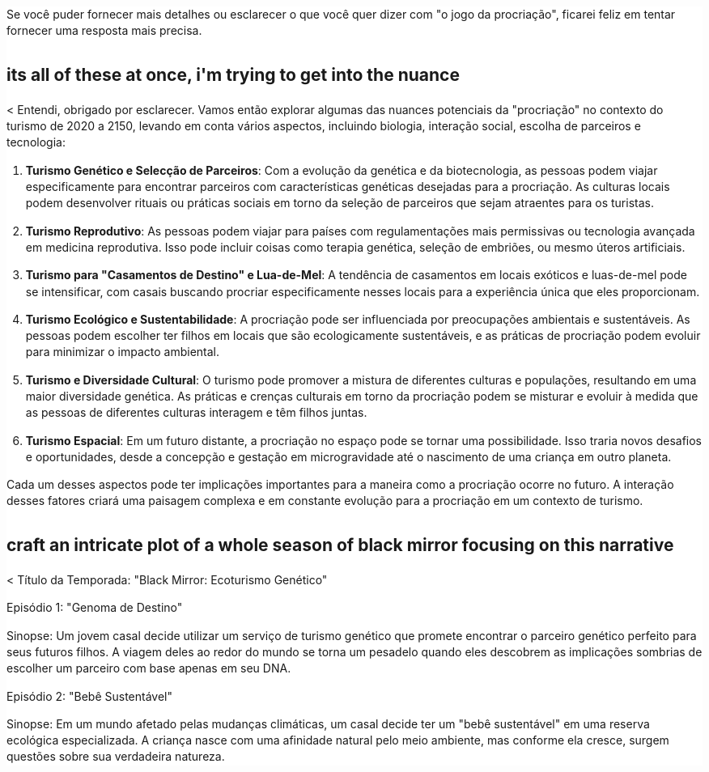 Se você puder fornecer mais detalhes ou esclarecer o que você quer dizer com "o jogo da procriação", ficarei feliz em tentar fornecer uma resposta mais precisa.

## its all of these at once, i'm trying to get into the nuance

< Entendi, obrigado por esclarecer. Vamos então explorar algumas das nuances potenciais da "procriação" no contexto do turismo de 2020 a 2150, levando em conta vários aspectos, incluindo biologia, interação social, escolha de parceiros e tecnologia:

1. **Turismo Genético e Selecção de Parceiros**: Com a evolução da genética e da biotecnologia, as pessoas podem viajar especificamente para encontrar parceiros com características genéticas desejadas para a procriação. As culturas locais podem desenvolver rituais ou práticas sociais em torno da seleção de parceiros que sejam atraentes para os turistas.

2. **Turismo Reprodutivo**: As pessoas podem viajar para países com regulamentações mais permissivas ou tecnologia avançada em medicina reprodutiva. Isso pode incluir coisas como terapia genética, seleção de embriões, ou mesmo úteros artificiais.

3. **Turismo para "Casamentos de Destino" e Lua-de-Mel**: A tendência de casamentos em locais exóticos e luas-de-mel pode se intensificar, com casais buscando procriar especificamente nesses locais para a experiência única que eles proporcionam.

4. **Turismo Ecológico e Sustentabilidade**: A procriação pode ser influenciada por preocupações ambientais e sustentáveis. As pessoas podem escolher ter filhos em locais que são ecologicamente sustentáveis, e as práticas de procriação podem evoluir para minimizar o impacto ambiental.

5. **Turismo e Diversidade Cultural**: O turismo pode promover a mistura de diferentes culturas e populações, resultando em uma maior diversidade genética. As práticas e crenças culturais em torno da procriação podem se misturar e evoluir à medida que as pessoas de diferentes culturas interagem e têm filhos juntas.

6. **Turismo Espacial**: Em um futuro distante, a procriação no espaço pode se tornar uma possibilidade. Isso traria novos desafios e oportunidades, desde a concepção e gestação em microgravidade até o nascimento de uma criança em outro planeta.

Cada um desses aspectos pode ter implicações importantes para a maneira como a procriação ocorre no futuro. A interação desses fatores criará uma paisagem complexa e em constante evolução para a procriação em um contexto de turismo.

## craft an intricate plot of a whole season of black mirror focusing on this narrative

< Título da Temporada: "Black Mirror: Ecoturismo Genético"

Episódio 1: "Genoma de Destino"

Sinopse: Um jovem casal decide utilizar um serviço de turismo genético que promete encontrar o parceiro genético perfeito para seus futuros filhos. A viagem deles ao redor do mundo se torna um pesadelo quando eles descobrem as implicações sombrias de escolher um parceiro com base apenas em seu DNA.

Episódio 2: "Bebê Sustentável"

Sinopse: Em um mundo afetado pelas mudanças climáticas, um casal decide ter um "bebê sustentável" em uma reserva ecológica especializada. A criança nasce com uma afinidade natural pelo meio ambiente, mas conforme ela cresce, surgem questões sobre sua verdadeira natureza.
